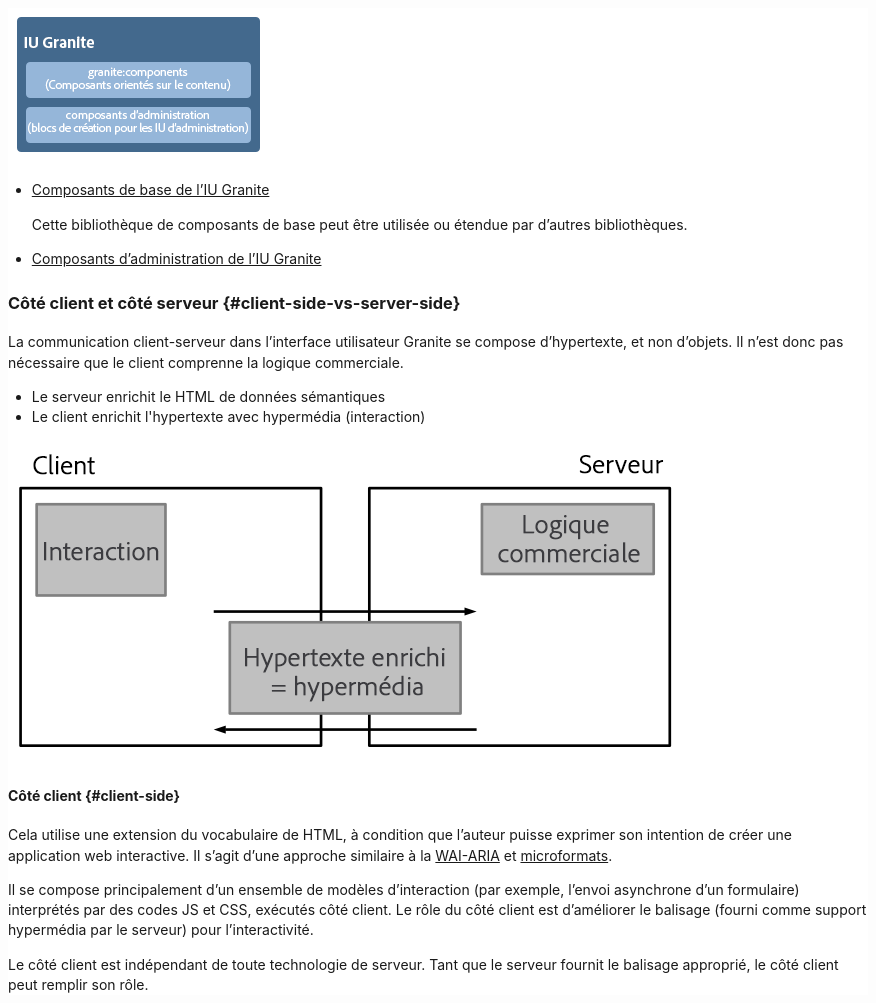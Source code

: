 ![chlimage_1-186](assets/chlimage_1-186.png)

* [Composants de base de l’IU Granite](#granite-ui-foundation-components)

   Cette bibliothèque de composants de base peut être utilisée ou étendue par d’autres bibliothèques.

* [Composants d’administration de l’IU Granite](#granite-ui-administration-components)

### Côté client et côté serveur {#client-side-vs-server-side}

La communication client-serveur dans l’interface utilisateur Granite se compose d’hypertexte, et non d’objets. Il n’est donc pas nécessaire que le client comprenne la logique commerciale.

* Le serveur enrichit le HTML de données sémantiques
* Le client enrichit l&#39;hypertexte avec hypermédia (interaction)

![chlimage_1-187](assets/chlimage_1-187.png)

#### Côté client {#client-side}

Cela utilise une extension du vocabulaire de HTML, à condition que l’auteur puisse exprimer son intention de créer une application web interactive. Il s’agit d’une approche similaire à la [WAI-ARIA](https://www.w3.org/TR/wai-aria/) et [microformats](http://microformats.org/).

Il se compose principalement d’un ensemble de modèles d’interaction (par exemple, l’envoi asynchrone d’un formulaire) interprétés par des codes JS et CSS, exécutés côté client. Le rôle du côté client est d’améliorer le balisage (fourni comme support hypermédia par le serveur) pour l’interactivité.

Le côté client est indépendant de toute technologie de serveur. Tant que le serveur fournit le balisage approprié, le côté client peut remplir son rôle.
